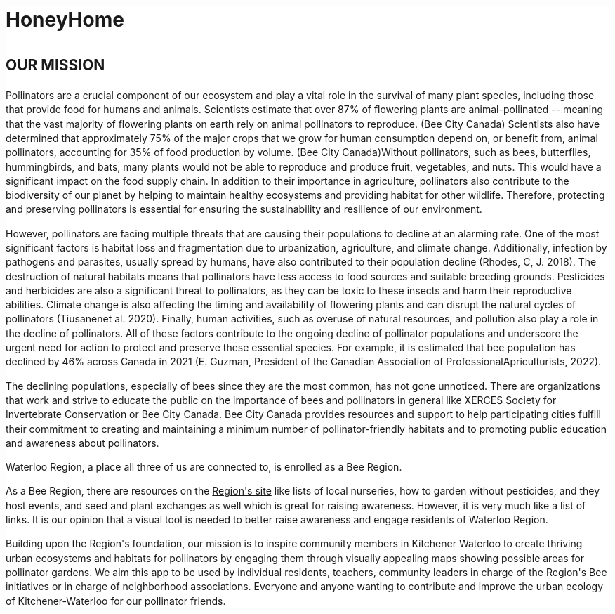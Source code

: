 # HoneyHome

## OUR MISSION

Pollinators are a crucial component of our ecosystem and play a vital role in the survival of many plant species, including those that provide food for humans and animals. Scientists estimate that over 87% of flowering plants are animal-pollinated -- meaning that the vast majority of flowering plants on earth rely on animal pollinators to reproduce. (Bee City Canada) Scientists also have determined that approximately 75% of the major crops that we grow for human consumption depend on, or benefit from, animal pollinators, accounting for 35% of food production by volume. (Bee City Canada)Without pollinators, such as bees, butterflies, hummingbirds, and bats, many plants would not be able to reproduce and produce fruit, vegetables, and nuts. This would have a significant impact on the food supply chain. In addition to their importance in agriculture, pollinators also contribute to the biodiversity of our planet by helping to maintain healthy ecosystems and providing habitat for other wildlife. Therefore, protecting and preserving pollinators is essential for ensuring the sustainability and resilience of our environment.

However, pollinators are facing multiple threats that are causing their populations to decline at an alarming rate. One of the most significant factors is habitat loss and fragmentation due to urbanization, agriculture, and climate change. Additionally, infection by pathogens and parasites, usually spread by humans, have also contributed to their population decline (Rhodes, C, J. 2018). The destruction of natural habitats means that pollinators have less access to food sources and suitable breeding grounds. Pesticides and herbicides are also a significant threat to pollinators, as they can be toxic to these insects and harm their reproductive abilities. Climate change is also affecting the timing and availability of flowering plants and can disrupt the natural cycles of pollinators (Tiusanenet al. 2020). Finally, human activities, such as overuse of natural resources, and pollution also play a role in the decline of pollinators. All of these factors contribute to the ongoing decline of pollinator populations and underscore the urgent need for action to protect and preserve these essential species. For example, it is estimated that bee population has declined by 46% across Canada in 2021 (E. Guzman, President of the Canadian Association of ProfessionalApriculturists, 2022).

The declining populations, especially of bees since they are the most common, has not gone unnoticed. There are organizations that work and strive to educate the public on the importance of bees and pollinators in general like [XERCES Society for Invertebrate Conservation](https://xerces.org/) or [Bee City Canada](https://beecitycanada.org/). Bee City Canada provides resources and support to help participating cities fulfill their commitment to creating and maintaining a minimum number of pollinator-friendly habitats and to promoting public education and awareness about pollinators.

Waterloo Region, a place all three of us are connected to, is enrolled as a Bee Region.

As a Bee Region, there are resources on the [Region's site](https://www.regionofwaterloo.ca/en/living-here/bee-region.aspx#Local-Projects-and-Community-Partnerships) like lists of local nurseries, how to garden without pesticides, and they host events, and seed and plant exchanges as well which is great for raising awareness. However, it is very much like a list of links. It is our opinion that a visual tool is needed to better raise awareness and engage residents of Waterloo Region.

Building upon the Region's foundation, our mission is to inspire community members in Kitchener Waterloo to create thriving urban ecosystems and habitats for pollinators by engaging them through visually appealing maps showing possible areas for pollinator gardens. We aim this app to be used by individual residents, teachers, community leaders in charge of the Region's Bee initiatives or in charge of neighborhood associations. Everyone and anyone wanting to contribute and improve the urban ecology of Kitchener-Waterloo for our pollinator friends.
